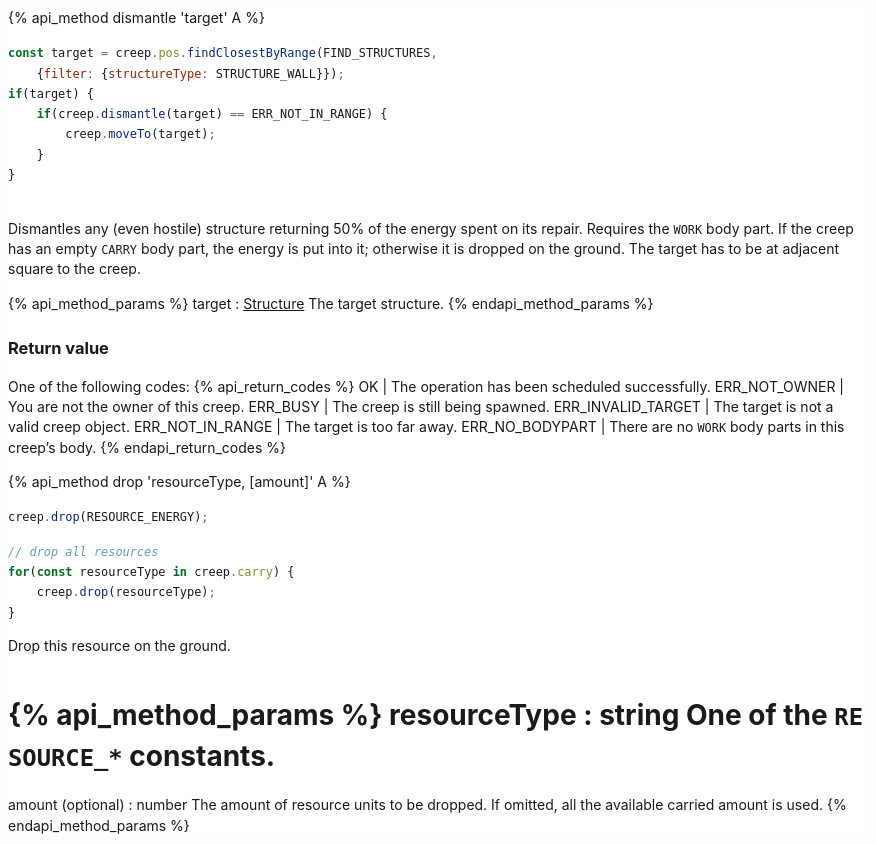 

{% api_method dismantle 'target' A %}

```javascript
const target = creep.pos.findClosestByRange(FIND_STRUCTURES,
	{filter: {structureType: STRUCTURE_WALL}});
if(target) {
    if(creep.dismantle(target) == ERR_NOT_IN_RANGE) {
        creep.moveTo(target);
    }
}
    
```

Dismantles any (even hostile) structure returning 50% of the energy spent on its repair. Requires the <code>WORK</code> body part. If the creep has an empty <code>CARRY</code> body part, the energy is put into it; otherwise it is dropped on the ground. The target has to be at adjacent square to the creep.

{% api_method_params %}
target : <a href="#Structure">Structure</a>
The target structure.
{% endapi_method_params %}


### Return value

One of the following codes:
{% api_return_codes %}
OK | The operation has been scheduled successfully.
ERR_NOT_OWNER | You are not the owner of this creep.
ERR_BUSY | The creep is still being spawned.
ERR_INVALID_TARGET | The target is not a valid creep object.
ERR_NOT_IN_RANGE | The target is too far away.
ERR_NO_BODYPART | There are no <code>WORK</code> body parts in this creep’s body.
{% endapi_return_codes %}



{% api_method drop 'resourceType, [amount]' A %}

```javascript
creep.drop(RESOURCE_ENERGY);
```

```javascript
// drop all resources
for(const resourceType in creep.carry) {
	creep.drop(resourceType);
}
```

Drop this resource on the ground.

{% api_method_params %}
resourceType : string
One of the <code>RESOURCE_*</code> constants.
===
amount (optional) : number
The amount of resource units to be dropped. If omitted, all the available carried amount is used.
{% endapi_method_params %}

